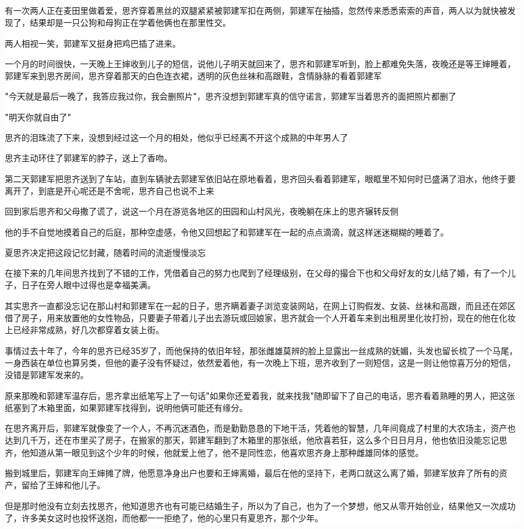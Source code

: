 

有一次两人正在麦田里做着爱，思齐穿着黑丝的双腿紧紧被郭建军扣在两侧，郭建军在抽插，忽然传来悉悉索索的声音，两人以为就快被发现了，结果却是一只公狗和母狗正在学着他俩也在那里性交。



两人相视一笑，郭建军又挺身把鸡巴插了进来。



一个月的时间很快，一天晚上王婶收到儿子的短信，说他儿子明天就回来了，思齐和郭建军听到，脸上都难免失落，夜晚还是等王婶睡着，郭建军来到思齐房间，思齐穿着那天的白色连衣裙，透明的灰色丝袜和高跟鞋，含情脉脉的看着郭建军



"今天就是最后一晚了，我答应我过你，我会删照片"，思齐没想到郭建军真的信守诺言，郭建军当着思齐的面把照片都删了



"明天你就自由了"



思齐的泪珠流了下来，没想到经过这一个月的相处，他似乎已经离不开这个成熟的中年男人了



思齐主动环住了郭建军的脖子，送上了香吻。



第二天郭建军把思齐送到了车站，直到车辆驶去郭建军依旧站在原地看着，思齐回头看着郭建军，眼眶里不知何时已盛满了泪水，他终于要离开了，到底是开心呢还是不舍呢，思齐自己也说不上来



回到家后思齐和父母撒了谎了，说这一个月在游览各地区的田园和山村风光，夜晚躺在床上的思齐辗转反侧



他的手不自觉地摸着自己的后庭，那种空虚感，令他又回想起了和郭建军在一起的点点滴滴，就这样迷迷糊糊的睡着了。



夏思齐决定把这段记忆封藏，随着时间的流逝慢慢淡忘



在接下来的几年间思齐找到了不错的工作，凭借着自己的努力也爬到了经理级别，在父母的撮合下也和父母好友的女儿结了婚，有了一个儿子，日子在旁人眼中过得也是幸福美满。



其实思齐一直都没忘记在那山村和郭建军在一起的日子，思齐瞒着妻子浏览变装网站，在网上订购假发、女装、丝袜和高跟，而且还在郊区借了房子，用来放置他的女性物品，只要妻子带着儿子出去游玩或回娘家，思齐就会一个人开着车来到出租房里化妆打扮，现在的他在化妆上已经非常成熟，好几次都穿着女装上街。



事情过去十年了，今年的思齐已经35岁了，而他保持的依旧年轻，那张雌雄莫辨的脸上显露出一丝成熟的妩媚，头发也留长梳了一个马尾，一身西装在单位也算另类，但他的妻子没有怀疑过，依然爱着他，有一次晚上下班，思齐收到了一则短信，这是一则让他惊喜万分的短信，没错是郭建军发来的。



原来那晚和郭建军温存后，思齐拿出纸笔写上了一句话"如果你还爱着我，就来找我"随即留下了自己的电话，思齐看着熟睡的男人，把这张纸塞到了木箱里面，如果郭建军找得到，说明他俩可能还有缘分。



在思齐离开后，郭建军就像变了一个人，不再沉迷酒色，而是勤勤恳恳的下地干活，凭着他的智慧，几年间竟成了村里的大农场主，资产也达到几千万，还在市里买了房子，在搬家的那天，郭建军翻到了木箱里的那张纸，他欣喜若狂，这么多个日日月月，他也依旧没能忘记思齐，他知道从第一眼见到这个少年的时候，他就爱上他了，他不是同性恋，他喜欢思齐身上那种雌雄同体的感觉。



搬到城里后，郭建军向王婶摊了牌，他愿意净身出户也要和王婶离婚，最后在他的坚持下，老两口就这么离了婚，郭建军放弃了所有的资产，留给了王婶和他儿子。



但是那时他没有立刻去找思齐，他知道思齐也有可能已结婚生子，所以为了自己，也为了一个梦想，他又从零开始创业，结果他又一次成功了，许多美女这时也投怀送抱，而他都一一拒绝了，他的心里只有夏思齐，那个少年。
